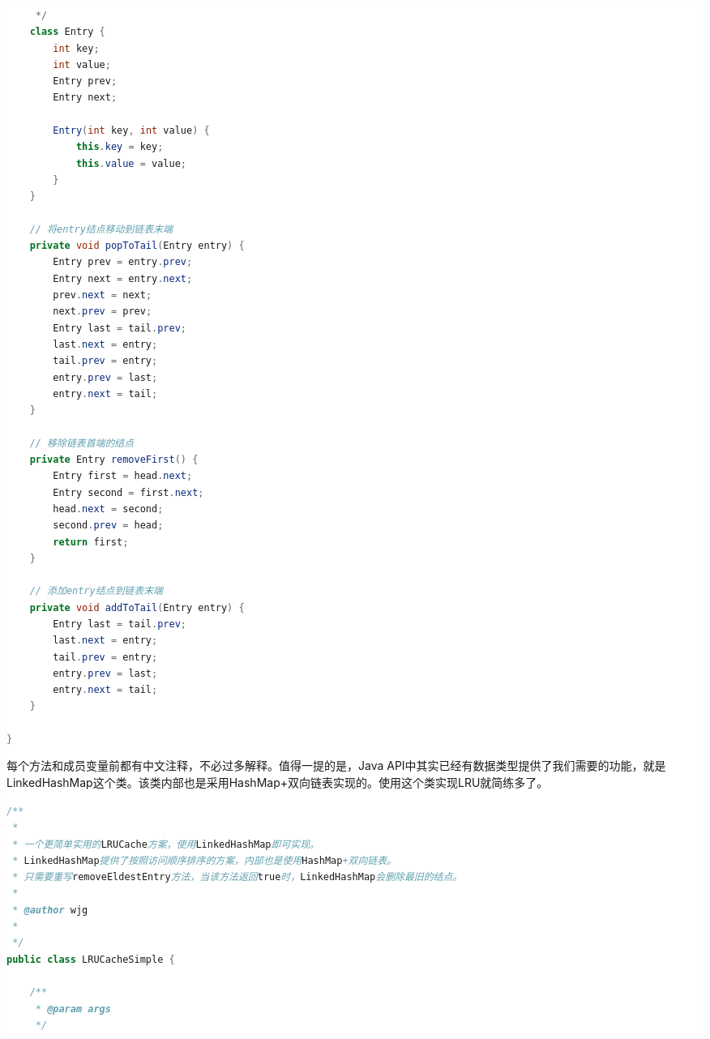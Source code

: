 ```java
     */
    class Entry {
        int key;
        int value;
        Entry prev;
        Entry next;

        Entry(int key, int value) {
            this.key = key;
            this.value = value;
        }
    }

    // 将entry结点移动到链表末端
    private void popToTail(Entry entry) {
        Entry prev = entry.prev;
        Entry next = entry.next;
        prev.next = next;
        next.prev = prev;
        Entry last = tail.prev;
        last.next = entry;
        tail.prev = entry;
        entry.prev = last;
        entry.next = tail;
    }

    // 移除链表首端的结点
    private Entry removeFirst() {
        Entry first = head.next;
        Entry second = first.next;
        head.next = second;
        second.prev = head;
        return first;
    }

    // 添加entry结点到链表末端
    private void addToTail(Entry entry) {
        Entry last = tail.prev;
        last.next = entry;
        tail.prev = entry;
        entry.prev = last;
        entry.next = tail;
    }

}
```
每个方法和成员变量前都有中文注释，不必过多解释。值得一提的是，Java API中其实已经有数据类型提供了我们需要的功能，就是LinkedHashMap这个类。该类内部也是采用HashMap+双向链表实现的。使用这个类实现LRU就简练多了。
```java
/**
 * 
 * 一个更简单实用的LRUCache方案，使用LinkedHashMap即可实现。
 * LinkedHashMap提供了按照访问顺序排序的方案，内部也是使用HashMap+双向链表。
 * 只需要重写removeEldestEntry方法，当该方法返回true时，LinkedHashMap会删除最旧的结点。
 * 
 * @author wjg
 *
 */
public class LRUCacheSimple {

    /**
     * @param args
     */
```